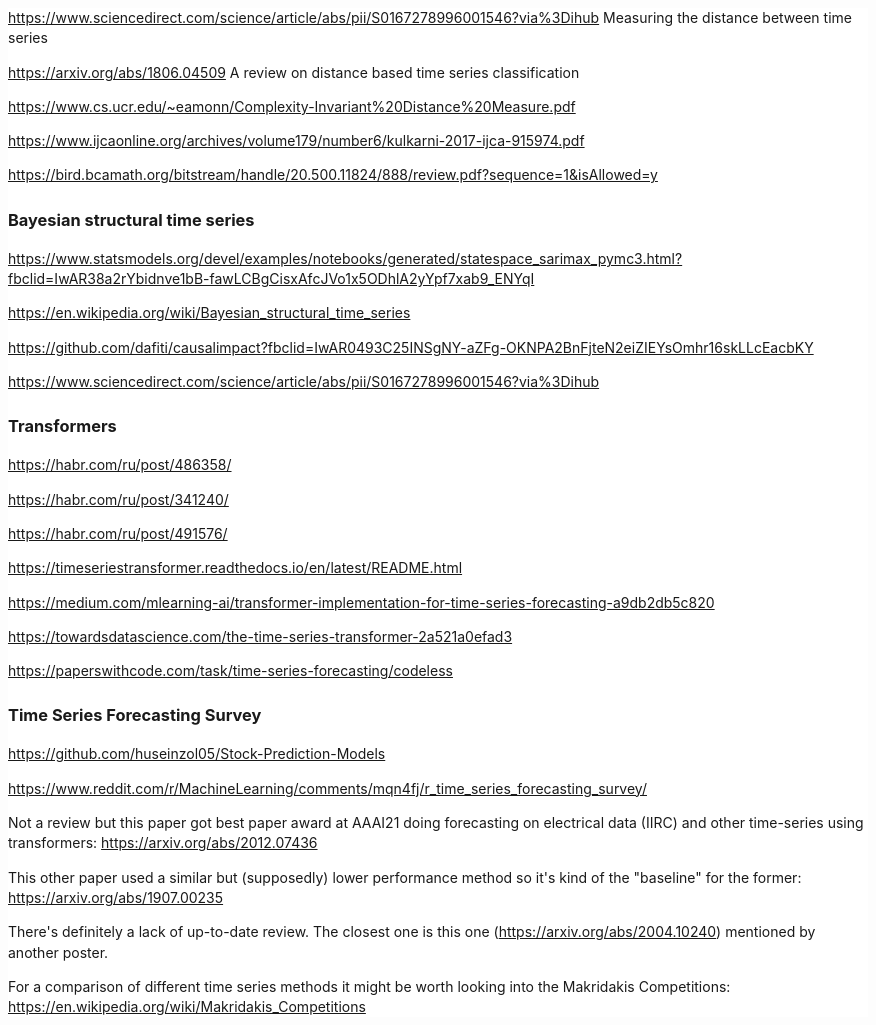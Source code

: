 https://www.sciencedirect.com/science/article/abs/pii/S0167278996001546?via%3Dihub  Measuring the distance between time series

https://arxiv.org/abs/1806.04509 
A review on distance based time series classification

https://www.cs.ucr.edu/~eamonn/Complexity-Invariant%20Distance%20Measure.pdf

https://www.ijcaonline.org/archives/volume179/number6/kulkarni-2017-ijca-915974.pdf

https://bird.bcamath.org/bitstream/handle/20.500.11824/888/review.pdf?sequence=1&isAllowed=y

### Bayesian structural time series

https://www.statsmodels.org/devel/examples/notebooks/generated/statespace_sarimax_pymc3.html?fbclid=IwAR38a2rYbidnve1bB-fawLCBgCisxAfcJVo1x5ODhlA2yYpf7xab9_ENYqI

https://en.wikipedia.org/wiki/Bayesian_structural_time_series

https://github.com/dafiti/causalimpact?fbclid=IwAR0493C25INSgNY-aZFg-OKNPA2BnFjteN2eiZIEYsOmhr16skLLcEacbKY

https://www.sciencedirect.com/science/article/abs/pii/S0167278996001546?via%3Dihub  

### Transformers

https://habr.com/ru/post/486358/

https://habr.com/ru/post/341240/

https://habr.com/ru/post/491576/

https://timeseriestransformer.readthedocs.io/en/latest/README.html

https://medium.com/mlearning-ai/transformer-implementation-for-time-series-forecasting-a9db2db5c820

https://towardsdatascience.com/the-time-series-transformer-2a521a0efad3

https://paperswithcode.com/task/time-series-forecasting/codeless

### Time Series Forecasting Survey

https://github.com/huseinzol05/Stock-Prediction-Models


https://www.reddit.com/r/MachineLearning/comments/mqn4fj/r_time_series_forecasting_survey/

Not a review but this paper got best paper award at AAAI21 doing forecasting on electrical data (IIRC) and other time-series using transformers:
https://arxiv.org/abs/2012.07436

This other paper used a similar but (supposedly) lower performance method so it's kind of the "baseline" for the former:
https://arxiv.org/abs/1907.00235

There's definitely a lack of up-to-date review. The closest one is this one (https://arxiv.org/abs/2004.10240) mentioned by another poster.

For a comparison of different time series methods it might be worth looking into the Makridakis Competitions:
https://en.wikipedia.org/wiki/Makridakis_Competitions

